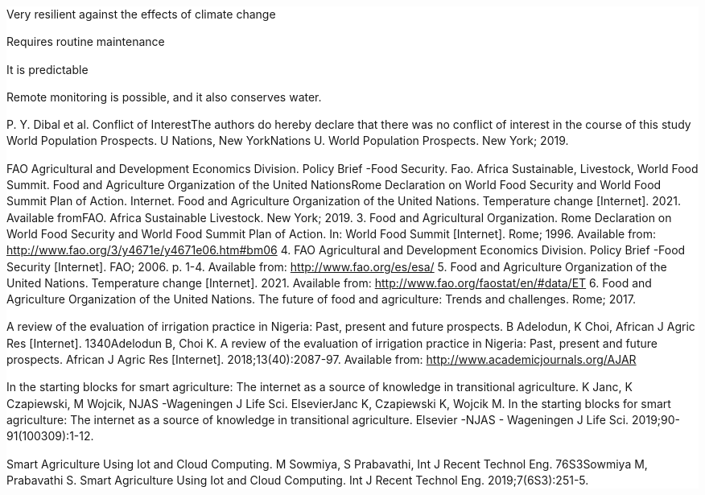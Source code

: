 Very resilient 
against the 
effects 
of 
climate 
change 

Requires 
routine 
maintenance 

It 
is 
predictable 

Remote 
monitoring is 
possible, and 
it 
also 
conserves 
water. 


P. Y. Dibal et al.
Conflict of InterestThe authors do hereby declare that there was no conflict of interest in the course of this study
World Population Prospects. U Nations, New YorkNations U. World Population Prospects. New York; 2019.

FAO Agricultural and Development Economics Division. Policy Brief -Food Security. Fao. Africa Sustainable, Livestock, World Food Summit. Food and Agriculture Organization of the United NationsRome Declaration on World Food Security and World Food Summit Plan of Action. Internet. Food and Agriculture Organization of the United Nations. Temperature change [Internet]. 2021. Available fromFAO. Africa Sustainable Livestock. New York; 2019. 3. Food and Agricultural Organization. Rome Declaration on World Food Security and World Food Summit Plan of Action. In: World Food Summit [Internet]. Rome; 1996. Available from: http://www.fao.org/3/y4671e/y4671e06.htm#bm06 4. FAO Agricultural and Development Economics Division. Policy Brief -Food Security [Internet]. FAO; 2006. p. 1-4. Available from: http://www.fao.org/es/esa/ 5. Food and Agriculture Organization of the United Nations. Temperature change [Internet]. 2021. Available from: http://www.fao.org/faostat/en/#data/ET 6. Food and Agriculture Organization of the United Nations. The future of food and agriculture: Trends and challenges. Rome; 2017.

A review of the evaluation of irrigation practice in Nigeria: Past, present and future prospects. B Adelodun, K Choi, African J Agric Res [Internet]. 1340Adelodun B, Choi K. A review of the evaluation of irrigation practice in Nigeria: Past, present and future prospects. African J Agric Res [Internet]. 2018;13(40):2087-97. Available from: http://www.academicjournals.org/AJAR

In the starting blocks for smart agriculture: The internet as a source of knowledge in transitional agriculture. K Janc, K Czapiewski, M Wojcik, NJAS -Wageningen J Life Sci. ElsevierJanc K, Czapiewski K, Wojcik M. In the starting blocks for smart agriculture: The internet as a source of knowledge in transitional agriculture. Elsevier -NJAS - Wageningen J Life Sci. 2019;90-91(100309):1-12.

Smart Agriculture Using Iot and Cloud Computing. M Sowmiya, S Prabavathi, Int J Recent Technol Eng. 76S3Sowmiya M, Prabavathi S. Smart Agriculture Using Iot and Cloud Computing. Int J Recent Technol Eng. 2019;7(6S3):251-5.
